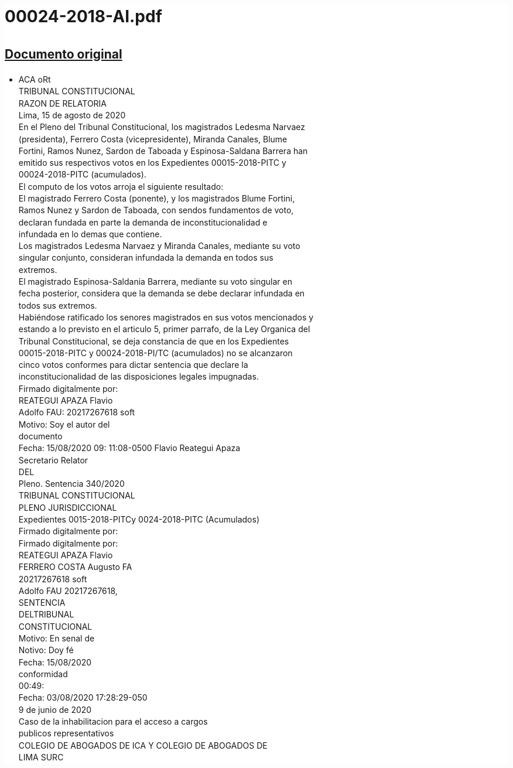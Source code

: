 
00024-2018-AI.pdf
=================
  
[Documento original](https://tc.gob.pe/jurisprudencia/2020/00024-2018-AI.pdf)  
---  
- ACA oRt  
TRIBUNAL CONSTITUCIONAL  
RAZON DE RELATORIA  
Lima, 15 de agosto de 2020  
En el Pleno del Tribunal Constitucional, los magistrados Ledesma Narvaez  
(presidenta), Ferrero Costa (vicepresidente), Miranda Canales, Blume  
Fortini, Ramos Nunez, Sardon de Taboada y Espinosa-Saldana Barrera han  
emitido sus respectivos votos en los Expedientes 00015-2018-PITC y  
00024-2018-PITC (acumulados).  
El computo de los votos arroja el siguiente resultado:  
El magistrado Ferrero Costa (ponente), y los magistrados Blume Fortini,  
Ramos Nunez y Sardon de Taboada, con sendos fundamentos de voto,  
declaran fundada en parte la demanda de inconstitucionalidad e  
infundada en lo demas que contiene.  
Los magistrados Ledesma Narvaez y Miranda Canales, mediante su voto  
singular conjunto, consideran infundada la demanda en todos sus  
extremos.  
El magistrado Espinosa-Saldania Barrera, mediante su voto singular en  
fecha posterior, considera que la demanda se debe declarar infundada en  
todos sus extremos.  
Habiéndose ratificado los senores magistrados en sus votos mencionados y  
estando a lo previsto en el articulo 5, primer parrafo, de la Ley Organica del  
Tribunal Constitucional, se deja constancia de que en los Expedientes  
00015-2018-PITC y 00024-2018-PI/TC (acumulados) no se alcanzaron  
cinco votos conformes para dictar sentencia que declare la  
inconstitucionalidad de las disposiciones legales impugnadas.  
Firmado digitalmente por:  
REATEGUI APAZA Flavio  
Adolfo FAU: 20217267618 soft  
Motivo: Soy el autor del  
documento  
Fecha: 15/08/2020 09: 11:08-0500 Flavio Reategui Apaza  
Secretario Relator  
DEL  
Pleno. Sentencia 340/2020  
TRIBUNAL CONSTITUCIONAL  
PLENO JURISDICCIONAL  
Expedientes 0015-2018-PITCy 0024-2018-PITC (Acumulados)  
Firmado digitalmente por:  
Firmado digitalmente por:  
REATEGUI APAZA Flavio  
FERRERO COSTA Augusto FA  
20217267618 soft  
Adolfo FAU 20217267618,  
SENTENCIA  
DELTRIBUNAL  
CONSTITUCIONAL  
Motivo: En senal de  
Notivo: Doy fé  
Fecha: 15/08/2020  
conformidad  
00:49:  
Fecha: 03/08/2020 17:28:29-050  
9 de junio de 2020  
Caso de la inhabilitacion para el acceso a cargos  
publicos representativos  
COLEGIO DE ABOGADOS DE ICA Y COLEGIO DE ABOGADOS DE  
LIMA SURC  